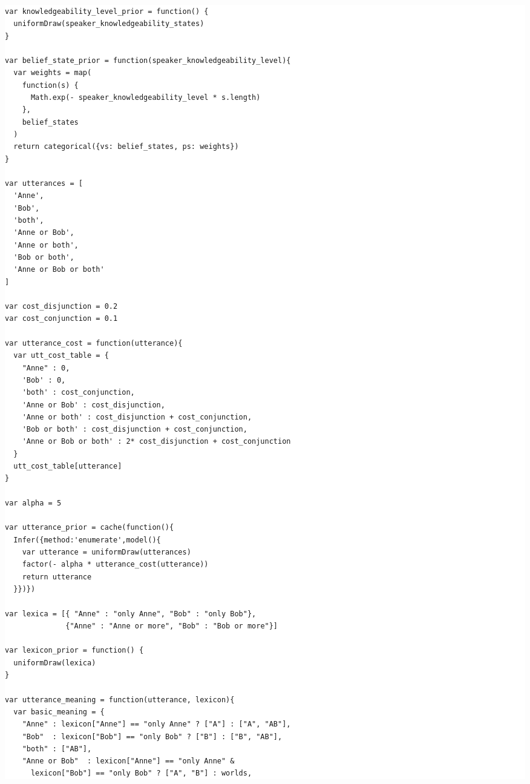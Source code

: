 ~~~~
var knowledgeability_level_prior = function() {
  uniformDraw(speaker_knowledgeability_states)
}

var belief_state_prior = function(speaker_knowledgeability_level){
  var weights = map(
    function(s) {
      Math.exp(- speaker_knowledgeability_level * s.length)
    },
    belief_states
  )
  return categorical({vs: belief_states, ps: weights})
}

var utterances = [
  'Anne',
  'Bob',
  'both', 
  'Anne or Bob',
  'Anne or both',
  'Bob or both',
  'Anne or Bob or both'
]

var cost_disjunction = 0.2
var cost_conjunction = 0.1

var utterance_cost = function(utterance){
  var utt_cost_table = {
    "Anne" : 0,
    'Bob' : 0,
    'both' : cost_conjunction, 
    'Anne or Bob' : cost_disjunction,
    'Anne or both' : cost_disjunction + cost_conjunction,
    'Bob or both' : cost_disjunction + cost_conjunction,
    'Anne or Bob or both' : 2* cost_disjunction + cost_conjunction
  }
  utt_cost_table[utterance]
}

var alpha = 5

var utterance_prior = cache(function(){
  Infer({method:'enumerate',model(){
    var utterance = uniformDraw(utterances)
    factor(- alpha * utterance_cost(utterance))
    return utterance
  }})})

var lexica = [{ "Anne" : "only Anne", "Bob" : "only Bob"}, 
              {"Anne" : "Anne or more", "Bob" : "Bob or more"}]

var lexicon_prior = function() {
  uniformDraw(lexica)
}

var utterance_meaning = function(utterance, lexicon){
  var basic_meaning = {
    "Anne" : lexicon["Anne"] == "only Anne" ? ["A"] : ["A", "AB"],
    "Bob"  : lexicon["Bob"] == "only Bob" ? ["B"] : ["B", "AB"],
    "both" : ["AB"],
    "Anne or Bob"  : lexicon["Anne"] == "only Anne" &  
      lexicon["Bob"] == "only Bob" ? ["A", "B"] : worlds,
~~~~